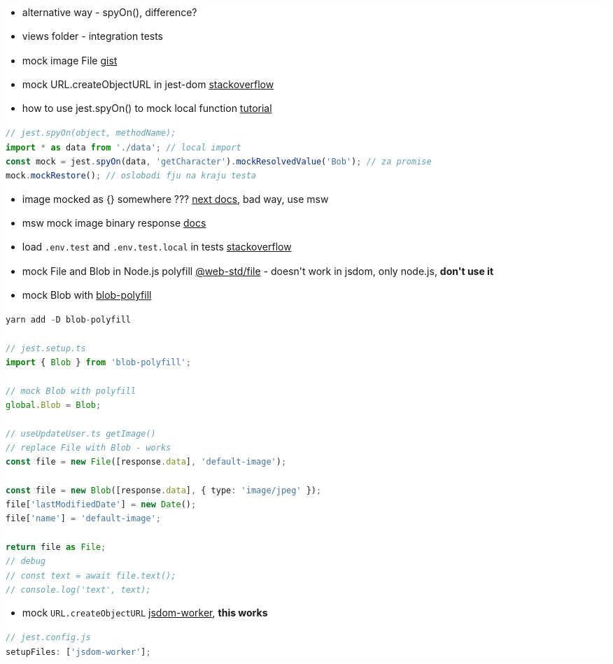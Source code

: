 - alternative way - spyOn(), difference?
- views folder - integration tests

- mock image File [gist](https://gist.github.com/josephhanson/372b44f93472f9c5a2d025d40e7bb4cc)
- mock URL.createObjectURL in jest-dom [stackoverflow](https://stackoverflow.com/questions/52968969/jest-url-createobjecturl-is-not-a-function)

- how to use jest.spyOn() to mock local function [tutorial](https://www.carlrippon.com/how-to-mock-a-function-in-jest-with-typescript/)

```ts
// jest.spyOn(object, methodName);
import * as data from './data'; // local import
const mock = jest.spyOn(data, 'getCharacter').mockResolvedValue('Bob'); // za promise
mock.mockRestore(); // oslobodi fju na kraju testa
```

- image mocked as {} somewhere ??? [next docs](https://nextjs.org/docs/testing), bad way, use msw
- msw mock image binary response [docs](https://mswjs.io/docs/recipes/binary-response-type)

- load `.env.test` and `.env.test.local` in tests [stackoverflow](https://stackoverflow.com/questions/63934104/environment-variables-undefined-in-nextjs-when-running-jest)

- mock File and Blob in Node.js polyfill [@web-std/file](https://www.npmjs.com/package/@web-std/file) - doesn't work in jsdom, only node.js, **don't use it**

- mock Blob with [blob-polyfill](https://www.npmjs.com/package/blob-polyfill)

```ts
yarn add -D blob-polyfill

// jest.setup.ts
import { Blob } from 'blob-polyfill';

// mock Blob with polyfill
global.Blob = Blob;

// useUpdateUser.ts getImage()
// replace File with Blob - works
const file = new File([response.data], 'default-image');

const file = new Blob([response.data], { type: 'image/jpeg' });
file['lastModifiedDate'] = new Date();
file['name'] = 'default-image';

return file as File;
// debug
// const text = await file.text();
// console.log('text', text);
```

- mock `URL.createObjectURL` [jsdom-worker](https://github.com/developit/jsdom-worker), **this works**

```ts
// jest.config.js
setupFiles: ['jsdom-worker'];
```

